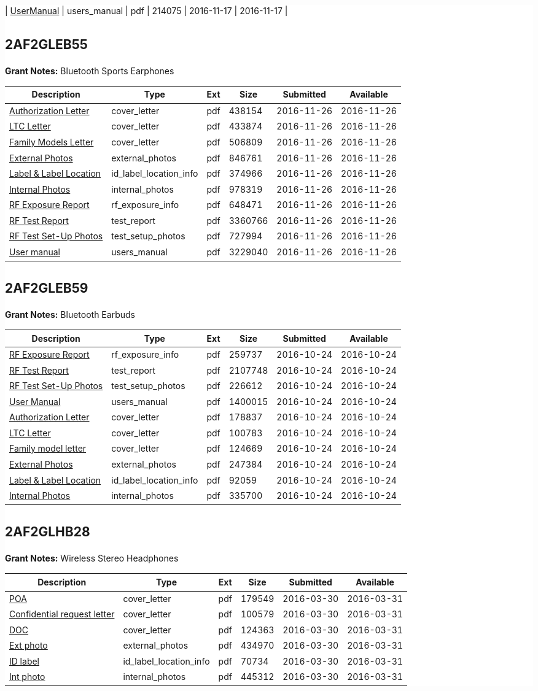 | [UserManual](2AF2GLEB62/652477c44c19ef517e8f5f372ca8642b/3198475.pdf) | users_manual | pdf | 214075 | 2016-11-17 | 2016-11-17 |
## 2AF2GLEB55
**Grant Notes:** Bluetooth Sports Earphones

| Description | Type | Ext | Size | Submitted | Available |
| ----------- | ---- | --- | ---- | --------- | --------- |
| [Authorization Letter](2AF2GLEB55/566bf41b448cd1d09f6fa8d787f436f2/3208439.pdf) | cover_letter | pdf | 438154 | 2016-11-26 | 2016-11-26 |
| [LTC Letter](2AF2GLEB55/566bf41b448cd1d09f6fa8d787f436f2/3208440.pdf) | cover_letter | pdf | 433874 | 2016-11-26 | 2016-11-26 |
| [Family Models Letter](2AF2GLEB55/566bf41b448cd1d09f6fa8d787f436f2/3208441.pdf) | cover_letter | pdf | 506809 | 2016-11-26 | 2016-11-26 |
| [External Photos](2AF2GLEB55/566bf41b448cd1d09f6fa8d787f436f2/3208442.pdf) | external_photos | pdf | 846761 | 2016-11-26 | 2016-11-26 |
| [Label & Label Location](2AF2GLEB55/566bf41b448cd1d09f6fa8d787f436f2/3208443.pdf) | id_label_location_info | pdf | 374966 | 2016-11-26 | 2016-11-26 |
| [Internal Photos](2AF2GLEB55/566bf41b448cd1d09f6fa8d787f436f2/3208444.pdf) | internal_photos | pdf | 978319 | 2016-11-26 | 2016-11-26 |
| [RF Exposure Report](2AF2GLEB55/566bf41b448cd1d09f6fa8d787f436f2/3208446.pdf) | rf_exposure_info | pdf | 648471 | 2016-11-26 | 2016-11-26 |
| [RF Test Report](2AF2GLEB55/566bf41b448cd1d09f6fa8d787f436f2/3208448.pdf) | test_report | pdf | 3360766 | 2016-11-26 | 2016-11-26 |
| [RF Test Set-Up Photos](2AF2GLEB55/566bf41b448cd1d09f6fa8d787f436f2/3208449.pdf) | test_setup_photos | pdf | 727994 | 2016-11-26 | 2016-11-26 |
| [User manual](2AF2GLEB55/566bf41b448cd1d09f6fa8d787f436f2/3208450.pdf) | users_manual | pdf | 3229040 | 2016-11-26 | 2016-11-26 |
## 2AF2GLEB59
**Grant Notes:** Bluetooth Earbuds

| Description | Type | Ext | Size | Submitted | Available |
| ----------- | ---- | --- | ---- | --------- | --------- |
| [RF Exposure Report](2AF2GLEB59/8b7d72f7d808f3b0ba73dfde94fe7169/3171818.pdf) | rf_exposure_info | pdf | 259737 | 2016-10-24 | 2016-10-24 |
| [RF Test Report](2AF2GLEB59/8b7d72f7d808f3b0ba73dfde94fe7169/3171820.pdf) | test_report | pdf | 2107748 | 2016-10-24 | 2016-10-24 |
| [RF Test Set-Up Photos](2AF2GLEB59/8b7d72f7d808f3b0ba73dfde94fe7169/3171821.pdf) | test_setup_photos | pdf | 226612 | 2016-10-24 | 2016-10-24 |
| [User Manual](2AF2GLEB59/8b7d72f7d808f3b0ba73dfde94fe7169/3171822.pdf) | users_manual | pdf | 1400015 | 2016-10-24 | 2016-10-24 |
| [Authorization Letter](2AF2GLEB59/8b7d72f7d808f3b0ba73dfde94fe7169/3171811.pdf) | cover_letter | pdf | 178837 | 2016-10-24 | 2016-10-24 |
| [LTC Letter](2AF2GLEB59/8b7d72f7d808f3b0ba73dfde94fe7169/3171812.pdf) | cover_letter | pdf | 100783 | 2016-10-24 | 2016-10-24 |
| [Family model letter](2AF2GLEB59/8b7d72f7d808f3b0ba73dfde94fe7169/3171813.pdf) | cover_letter | pdf | 124669 | 2016-10-24 | 2016-10-24 |
| [External Photos](2AF2GLEB59/8b7d72f7d808f3b0ba73dfde94fe7169/3171814.pdf) | external_photos | pdf | 247384 | 2016-10-24 | 2016-10-24 |
| [Label & Label Location](2AF2GLEB59/8b7d72f7d808f3b0ba73dfde94fe7169/3171815.pdf) | id_label_location_info | pdf | 92059 | 2016-10-24 | 2016-10-24 |
| [Internal Photos](2AF2GLEB59/8b7d72f7d808f3b0ba73dfde94fe7169/3171816.pdf) | internal_photos | pdf | 335700 | 2016-10-24 | 2016-10-24 |
## 2AF2GLHB28
**Grant Notes:** Wireless Stereo Headphones

| Description | Type | Ext | Size | Submitted | Available |
| ----------- | ---- | --- | ---- | --------- | --------- |
| [POA](2AF2GLHB28/e918939d70de24589723e16e3108483b/2946753.pdf) | cover_letter | pdf | 179549 | 2016-03-30 | 2016-03-31 |
| [Confidential request letter](2AF2GLHB28/e918939d70de24589723e16e3108483b/2946754.pdf) | cover_letter | pdf | 100579 | 2016-03-30 | 2016-03-31 |
| [DOC](2AF2GLHB28/e918939d70de24589723e16e3108483b/2946755.pdf) | cover_letter | pdf | 124363 | 2016-03-30 | 2016-03-31 |
| [Ext photo](2AF2GLHB28/e918939d70de24589723e16e3108483b/2946759.pdf) | external_photos | pdf | 434970 | 2016-03-30 | 2016-03-31 |
| [ID label](2AF2GLHB28/e918939d70de24589723e16e3108483b/2946761.pdf) | id_label_location_info | pdf | 70734 | 2016-03-30 | 2016-03-31 |
| [Int photo](2AF2GLHB28/e918939d70de24589723e16e3108483b/2946760.pdf) | internal_photos | pdf | 445312 | 2016-03-30 | 2016-03-31 |